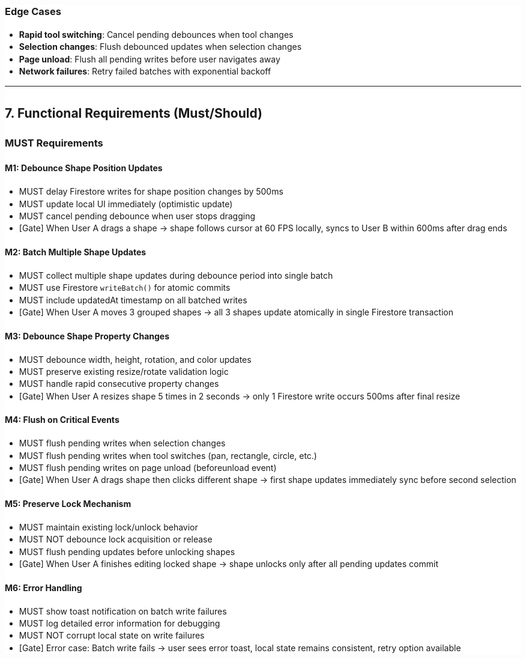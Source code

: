 ### Edge Cases
- **Rapid tool switching**: Cancel pending debounces when tool changes
- **Selection changes**: Flush debounced updates when selection changes
- **Page unload**: Flush all pending writes before user navigates away
- **Network failures**: Retry failed batches with exponential backoff

---

## 7. Functional Requirements (Must/Should)

### MUST Requirements

#### M1: Debounce Shape Position Updates
- MUST delay Firestore writes for shape position changes by 500ms
- MUST update local UI immediately (optimistic update)
- MUST cancel pending debounce when user stops dragging
- [Gate] When User A drags a shape → shape follows cursor at 60 FPS locally, syncs to User B within 600ms after drag ends

#### M2: Batch Multiple Shape Updates
- MUST collect multiple shape updates during debounce period into single batch
- MUST use Firestore `writeBatch()` for atomic commits
- MUST include updatedAt timestamp on all batched writes
- [Gate] When User A moves 3 grouped shapes → all 3 shapes update atomically in single Firestore transaction

#### M3: Debounce Shape Property Changes
- MUST debounce width, height, rotation, and color updates
- MUST preserve existing resize/rotate validation logic
- MUST handle rapid consecutive property changes
- [Gate] When User A resizes shape 5 times in 2 seconds → only 1 Firestore write occurs 500ms after final resize

#### M4: Flush on Critical Events
- MUST flush pending writes when selection changes
- MUST flush pending writes when tool switches (pan, rectangle, circle, etc.)
- MUST flush pending writes on page unload (beforeunload event)
- [Gate] When User A drags shape then clicks different shape → first shape updates immediately sync before second selection

#### M5: Preserve Lock Mechanism
- MUST maintain existing lock/unlock behavior
- MUST NOT debounce lock acquisition or release
- MUST flush pending updates before unlocking shapes
- [Gate] When User A finishes editing locked shape → shape unlocks only after all pending updates commit

#### M6: Error Handling
- MUST show toast notification on batch write failures
- MUST log detailed error information for debugging
- MUST NOT corrupt local state on write failures
- [Gate] Error case: Batch write fails → user sees error toast, local state remains consistent, retry option available
